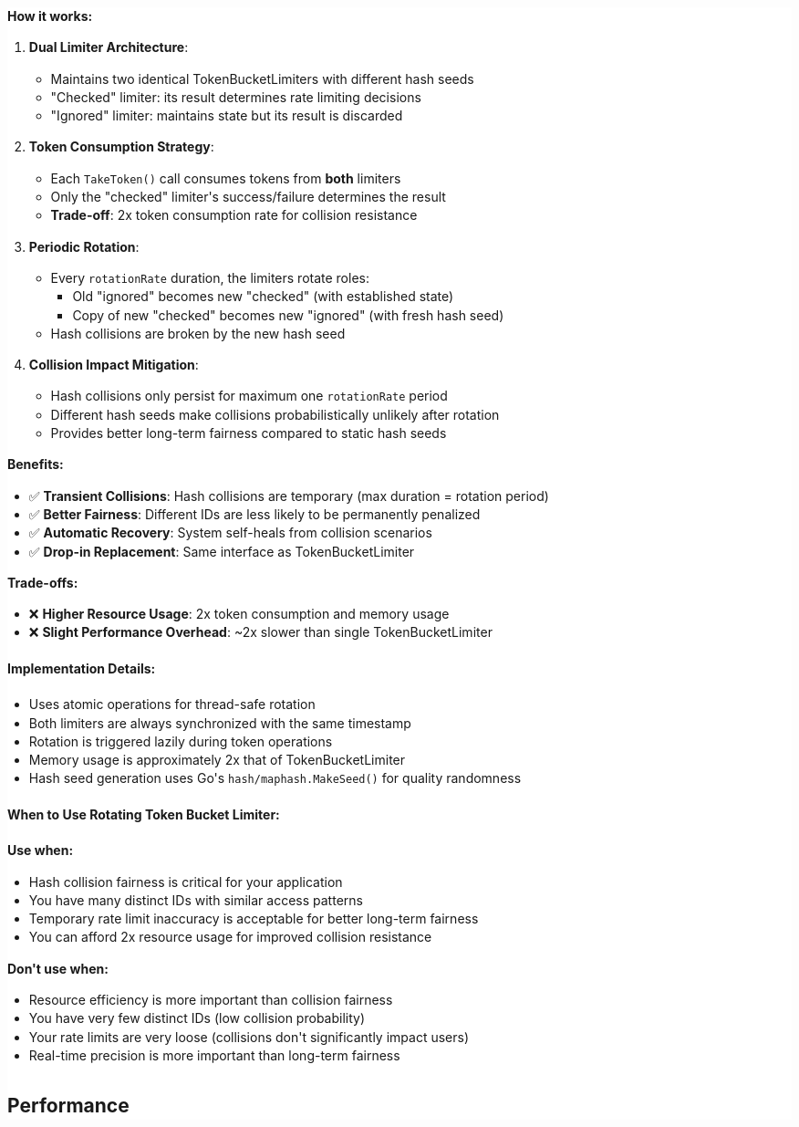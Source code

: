 **How it works:**

1. **Dual Limiter Architecture**:
   - Maintains two identical TokenBucketLimiters with different hash seeds
   - "Checked" limiter: its result determines rate limiting decisions
   - "Ignored" limiter: maintains state but its result is discarded

2. **Token Consumption Strategy**:
   - Each `TakeToken()` call consumes tokens from **both** limiters
   - Only the "checked" limiter's success/failure determines the result
   - **Trade-off**: 2x token consumption rate for collision resistance

3. **Periodic Rotation**:
   - Every `rotationRate` duration, the limiters rotate roles:
     - Old "ignored" becomes new "checked" (with established state)
     - Copy of new "checked" becomes new "ignored" (with fresh hash seed)
   - Hash collisions are broken by the new hash seed

4. **Collision Impact Mitigation**:
   - Hash collisions only persist for maximum one `rotationRate` period
   - Different hash seeds make collisions probabilistically unlikely after rotation
   - Provides better long-term fairness compared to static hash seeds

**Benefits:**
- ✅ **Transient Collisions**: Hash collisions are temporary (max duration = rotation period)
- ✅ **Better Fairness**: Different IDs are less likely to be permanently penalized
- ✅ **Automatic Recovery**: System self-heals from collision scenarios
- ✅ **Drop-in Replacement**: Same interface as TokenBucketLimiter

**Trade-offs:**
- ❌ **Higher Resource Usage**: 2x token consumption and memory usage
- ❌ **Slight Performance Overhead**: ~2x slower than single TokenBucketLimiter

#### Implementation Details:

- Uses atomic operations for thread-safe rotation
- Both limiters are always synchronized with the same timestamp
- Rotation is triggered lazily during token operations
- Memory usage is approximately 2x that of TokenBucketLimiter
- Hash seed generation uses Go's `hash/maphash.MakeSeed()` for quality randomness

#### When to Use Rotating Token Bucket Limiter:

**Use when:**
- Hash collision fairness is critical for your application
- You have many distinct IDs with similar access patterns
- Temporary rate limit inaccuracy is acceptable for better long-term fairness
- You can afford 2x resource usage for improved collision resistance

**Don't use when:**
- Resource efficiency is more important than collision fairness
- You have very few distinct IDs (low collision probability)
- Your rate limits are very loose (collisions don't significantly impact users)
- Real-time precision is more important than long-term fairness

## Performance
